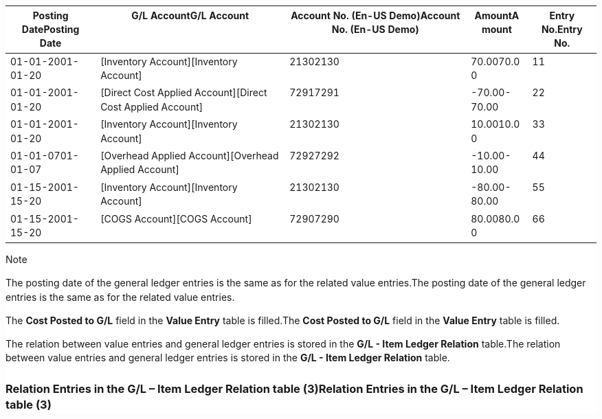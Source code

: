 |<span data-ttu-id="50f3d-229">Posting Date</span><span class="sxs-lookup"><span data-stu-id="50f3d-229">Posting Date</span></span>|<span data-ttu-id="50f3d-230">G/L Account</span><span class="sxs-lookup"><span data-stu-id="50f3d-230">G/L Account</span></span>|<span data-ttu-id="50f3d-231">Account No. (En-US Demo)</span><span class="sxs-lookup"><span data-stu-id="50f3d-231">Account No. (En-US Demo)</span></span>|<span data-ttu-id="50f3d-232">Amount</span><span class="sxs-lookup"><span data-stu-id="50f3d-232">Amount</span></span>|<span data-ttu-id="50f3d-233">Entry No.</span><span class="sxs-lookup"><span data-stu-id="50f3d-233">Entry No.</span></span>|  
|------------|-----------|------------------------|------|---------|  
|<span data-ttu-id="50f3d-234">01-01-20</span><span class="sxs-lookup"><span data-stu-id="50f3d-234">01-01-20</span></span>|<span data-ttu-id="50f3d-235">[Inventory Account]</span><span class="sxs-lookup"><span data-stu-id="50f3d-235">[Inventory Account]</span></span>|<span data-ttu-id="50f3d-236">2130</span><span class="sxs-lookup"><span data-stu-id="50f3d-236">2130</span></span>|<span data-ttu-id="50f3d-237">70.00</span><span class="sxs-lookup"><span data-stu-id="50f3d-237">70.00</span></span>|<span data-ttu-id="50f3d-238">1</span><span class="sxs-lookup"><span data-stu-id="50f3d-238">1</span></span>|  
|<span data-ttu-id="50f3d-239">01-01-20</span><span class="sxs-lookup"><span data-stu-id="50f3d-239">01-01-20</span></span>|<span data-ttu-id="50f3d-240">[Direct Cost Applied Account]</span><span class="sxs-lookup"><span data-stu-id="50f3d-240">[Direct Cost Applied Account]</span></span>|<span data-ttu-id="50f3d-241">7291</span><span class="sxs-lookup"><span data-stu-id="50f3d-241">7291</span></span>|<span data-ttu-id="50f3d-242">-70.00</span><span class="sxs-lookup"><span data-stu-id="50f3d-242">-70.00</span></span>|<span data-ttu-id="50f3d-243">2</span><span class="sxs-lookup"><span data-stu-id="50f3d-243">2</span></span>|  
|<span data-ttu-id="50f3d-244">01-01-20</span><span class="sxs-lookup"><span data-stu-id="50f3d-244">01-01-20</span></span>|<span data-ttu-id="50f3d-245">[Inventory Account]</span><span class="sxs-lookup"><span data-stu-id="50f3d-245">[Inventory Account]</span></span>|<span data-ttu-id="50f3d-246">2130</span><span class="sxs-lookup"><span data-stu-id="50f3d-246">2130</span></span>|<span data-ttu-id="50f3d-247">10.00</span><span class="sxs-lookup"><span data-stu-id="50f3d-247">10.00</span></span>|<span data-ttu-id="50f3d-248">3</span><span class="sxs-lookup"><span data-stu-id="50f3d-248">3</span></span>|  
|<span data-ttu-id="50f3d-249">01-01-07</span><span class="sxs-lookup"><span data-stu-id="50f3d-249">01-01-07</span></span>|<span data-ttu-id="50f3d-250">[Overhead Applied Account]</span><span class="sxs-lookup"><span data-stu-id="50f3d-250">[Overhead Applied Account]</span></span>|<span data-ttu-id="50f3d-251">7292</span><span class="sxs-lookup"><span data-stu-id="50f3d-251">7292</span></span>|<span data-ttu-id="50f3d-252">-10.00</span><span class="sxs-lookup"><span data-stu-id="50f3d-252">-10.00</span></span>|<span data-ttu-id="50f3d-253">4</span><span class="sxs-lookup"><span data-stu-id="50f3d-253">4</span></span>|  
|<span data-ttu-id="50f3d-254">01-15-20</span><span class="sxs-lookup"><span data-stu-id="50f3d-254">01-15-20</span></span>|<span data-ttu-id="50f3d-255">[Inventory Account]</span><span class="sxs-lookup"><span data-stu-id="50f3d-255">[Inventory Account]</span></span>|<span data-ttu-id="50f3d-256">2130</span><span class="sxs-lookup"><span data-stu-id="50f3d-256">2130</span></span>|<span data-ttu-id="50f3d-257">-80.00</span><span class="sxs-lookup"><span data-stu-id="50f3d-257">-80.00</span></span>|<span data-ttu-id="50f3d-258">5</span><span class="sxs-lookup"><span data-stu-id="50f3d-258">5</span></span>|  
|<span data-ttu-id="50f3d-259">01-15-20</span><span class="sxs-lookup"><span data-stu-id="50f3d-259">01-15-20</span></span>|<span data-ttu-id="50f3d-260">[COGS Account]</span><span class="sxs-lookup"><span data-stu-id="50f3d-260">[COGS Account]</span></span>|<span data-ttu-id="50f3d-261">7290</span><span class="sxs-lookup"><span data-stu-id="50f3d-261">7290</span></span>|<span data-ttu-id="50f3d-262">80.00</span><span class="sxs-lookup"><span data-stu-id="50f3d-262">80.00</span></span>|<span data-ttu-id="50f3d-263">6</span><span class="sxs-lookup"><span data-stu-id="50f3d-263">6</span></span>|  

> [!NOTE]  
> <span data-ttu-id="50f3d-264">The posting date of the general ledger entries is the same as for the related value entries.</span><span class="sxs-lookup"><span data-stu-id="50f3d-264">The posting date of the general ledger entries is the same as for the related value entries.</span></span>  
> 
> <span data-ttu-id="50f3d-265">The **Cost Posted to G/L** field in the **Value Entry** table is filled.</span><span class="sxs-lookup"><span data-stu-id="50f3d-265">The **Cost Posted to G/L** field in the **Value Entry** table is filled.</span></span>  

 <span data-ttu-id="50f3d-266">The relation between value entries and general ledger entries is stored in the **G/L - Item Ledger Relation** table.</span><span class="sxs-lookup"><span data-stu-id="50f3d-266">The relation between value entries and general ledger entries is stored in the **G/L - Item Ledger Relation** table.</span></span>  

### <a name="relation-entries-in-the-gl--item-ledger-relation-table-3"></a><span data-ttu-id="50f3d-267">Relation Entries in the G/L – Item Ledger Relation table (3)</span><span class="sxs-lookup"><span data-stu-id="50f3d-267">Relation Entries in the G/L – Item Ledger Relation table (3)</span></span>
